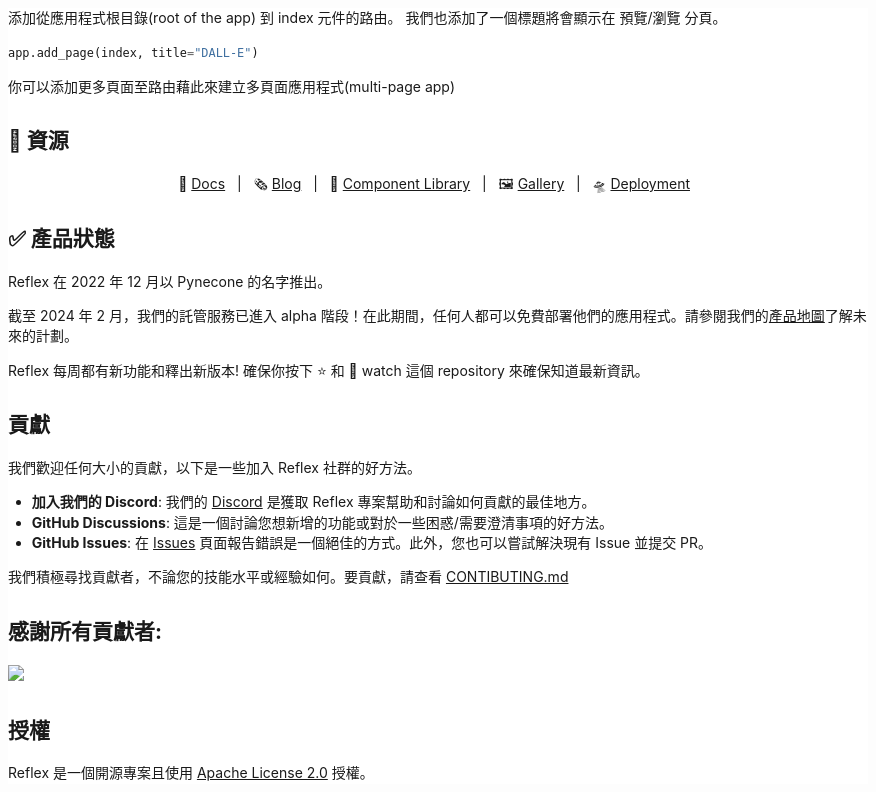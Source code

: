 添加從應用程式根目錄(root of the app) 到 index 元件的路由。 我們也添加了一個標題將會顯示在 預覽/瀏覽 分頁。

```python
app.add_page(index, title="DALL-E")
```

你可以添加更多頁面至路由藉此來建立多頁面應用程式(multi-page app)

## 📑 資源

<div align="center">

📑 [Docs](https://reflex.dev/docs/getting-started/introduction) &nbsp; |  &nbsp; 🗞️ [Blog](https://reflex.dev/blog) &nbsp; |  &nbsp; 📱 [Component Library](https://reflex.dev/docs/library) &nbsp; |  &nbsp; 🖼️ [Gallery](https://reflex.dev/docs/gallery) &nbsp; |  &nbsp; 🛸 [Deployment](https://reflex.dev/docs/hosting/deploy-quick-start)  &nbsp;   

</div>



## ✅ 產品狀態

Reflex 在 2022 年 12 月以 Pynecone 的名字推出。

截至 2024 年 2 月，我們的託管服務已進入 alpha 階段！在此期間，任何人都可以免費部署他們的應用程式。請參閱我們的[產品地圖](https://github.com/reflex-dev/reflex/issues/2727)了解未來的計劃。

Reflex 每周都有新功能和釋出新版本! 確保你按下 :star: 和 :eyes: watch 這個 repository 來確保知道最新資訊。

## 貢獻

我們歡迎任何大小的貢獻，以下是一些加入 Reflex 社群的好方法。

-   **加入我們的 Discord**: 我們的 [Discord](https://discord.gg/T5WSbC2YtQ) 是獲取 Reflex 專案幫助和討論如何貢獻的最佳地方。
-   **GitHub Discussions**: 這是一個討論您想新增的功能或對於一些困惑/需要澄清事項的好方法。
-   **GitHub Issues**: 在 [Issues](https://github.com/reflex-dev/reflex/issues) 頁面報告錯誤是一個絕佳的方式。此外，您也可以嘗試解決現有 Issue 並提交 PR。

我們積極尋找貢獻者，不論您的技能水平或經驗如何。要貢獻，請查看 [CONTIBUTING.md](https://github.com/reflex-dev/reflex/blob/main/CONTRIBUTING.md)


## 感謝所有貢獻者:
<a href="https://github.com/reflex-dev/reflex/graphs/contributors">
  <img src="https://contrib.rocks/image?repo=reflex-dev/reflex" />
</a>

## 授權

Reflex 是一個開源專案且使用 [Apache License 2.0](LICENSE) 授權。
